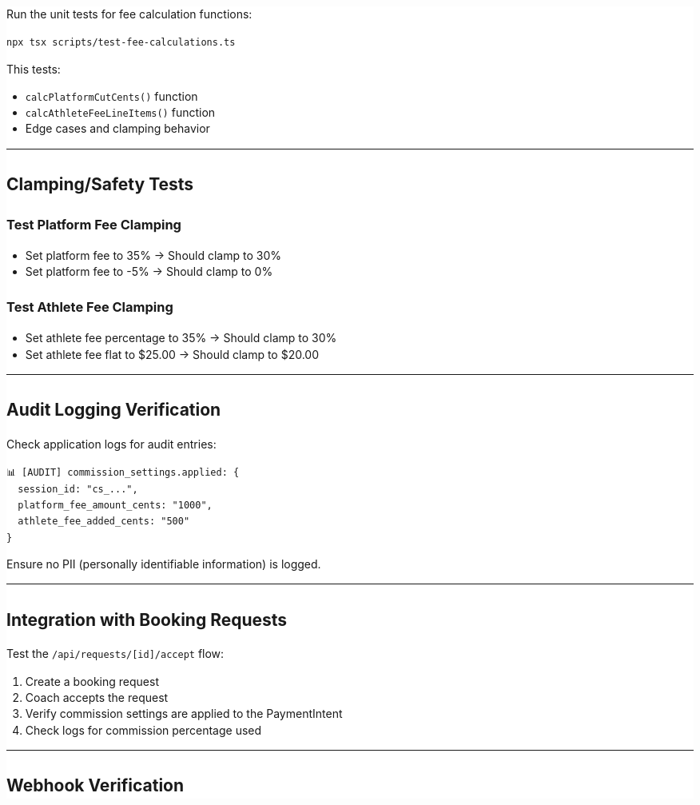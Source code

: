Run the unit tests for fee calculation functions:

```bash
npx tsx scripts/test-fee-calculations.ts
```

This tests:
- `calcPlatformCutCents()` function
- `calcAthleteFeeLineItems()` function
- Edge cases and clamping behavior

---

## Clamping/Safety Tests

### Test Platform Fee Clamping
- Set platform fee to 35% → Should clamp to 30%
- Set platform fee to -5% → Should clamp to 0%

### Test Athlete Fee Clamping
- Set athlete fee percentage to 35% → Should clamp to 30%
- Set athlete fee flat to $25.00 → Should clamp to $20.00

---

## Audit Logging Verification

Check application logs for audit entries:

```
📊 [AUDIT] commission_settings.applied: {
  session_id: "cs_...",
  platform_fee_amount_cents: "1000",
  athlete_fee_added_cents: "500"
}
```

Ensure no PII (personally identifiable information) is logged.

---

## Integration with Booking Requests

Test the `/api/requests/[id]/accept` flow:

1. Create a booking request
2. Coach accepts the request
3. Verify commission settings are applied to the PaymentIntent
4. Check logs for commission percentage used

---

## Webhook Verification
